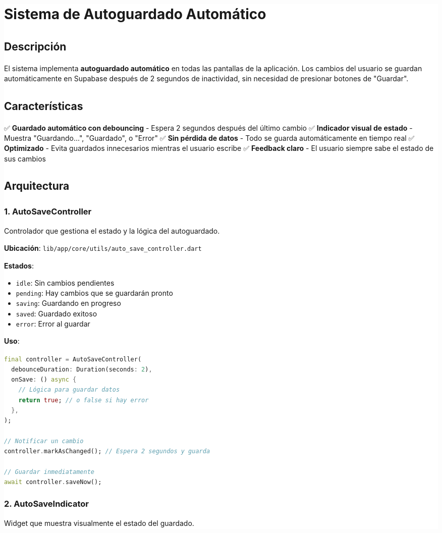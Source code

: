 # Sistema de Autoguardado Automático

## Descripción

El sistema implementa **autoguardado automático** en todas las pantallas de la aplicación. Los cambios del usuario se guardan automáticamente en Supabase después de 2 segundos de inactividad, sin necesidad de presionar botones de "Guardar".

## Características

✅ **Guardado automático con debouncing** - Espera 2 segundos después del último cambio
✅ **Indicador visual de estado** - Muestra "Guardando...", "Guardado", o "Error"
✅ **Sin pérdida de datos** - Todo se guarda automáticamente en tiempo real
✅ **Optimizado** - Evita guardados innecesarios mientras el usuario escribe
✅ **Feedback claro** - El usuario siempre sabe el estado de sus cambios

## Arquitectura

### 1. AutoSaveController

Controlador que gestiona el estado y la lógica del autoguardado.

**Ubicación**: `lib/app/core/utils/auto_save_controller.dart`

**Estados**:
- `idle`: Sin cambios pendientes
- `pending`: Hay cambios que se guardarán pronto
- `saving`: Guardando en progreso
- `saved`: Guardado exitoso
- `error`: Error al guardar

**Uso**:
```dart
final controller = AutoSaveController(
  debounceDuration: Duration(seconds: 2),
  onSave: () async {
    // Lógica para guardar datos
    return true; // o false si hay error
  },
);

// Notificar un cambio
controller.markAsChanged(); // Espera 2 segundos y guarda

// Guardar inmediatamente
await controller.saveNow();
```

### 2. AutoSaveIndicator

Widget que muestra visualmente el estado del guardado.
